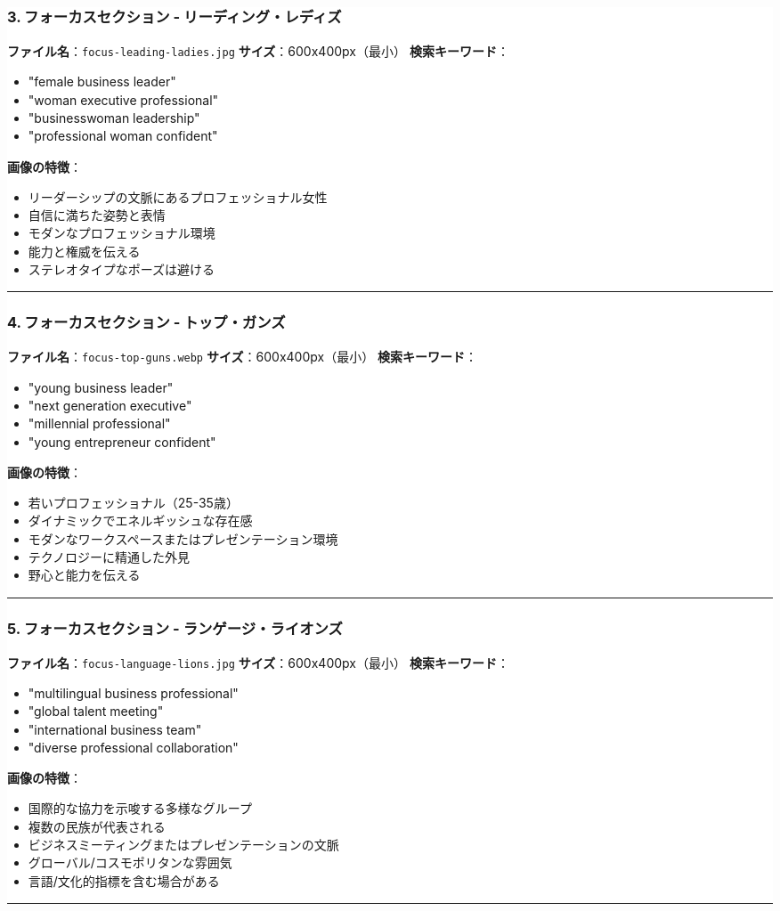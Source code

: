
### 3. フォーカスセクション - リーディング・レディズ
**ファイル名**：`focus-leading-ladies.jpg`
**サイズ**：600x400px（最小）
**検索キーワード**：
- "female business leader"
- "woman executive professional"
- "businesswoman leadership"
- "professional woman confident"

**画像の特徴**：
- リーダーシップの文脈にあるプロフェッショナル女性
- 自信に満ちた姿勢と表情
- モダンなプロフェッショナル環境
- 能力と権威を伝える
- ステレオタイプなポーズは避ける

---

### 4. フォーカスセクション - トップ・ガンズ
**ファイル名**：`focus-top-guns.webp`
**サイズ**：600x400px（最小）
**検索キーワード**：
- "young business leader"
- "next generation executive"
- "millennial professional"
- "young entrepreneur confident"

**画像の特徴**：
- 若いプロフェッショナル（25-35歳）
- ダイナミックでエネルギッシュな存在感
- モダンなワークスペースまたはプレゼンテーション環境
- テクノロジーに精通した外見
- 野心と能力を伝える

---

### 5. フォーカスセクション - ランゲージ・ライオンズ
**ファイル名**：`focus-language-lions.jpg`
**サイズ**：600x400px（最小）
**検索キーワード**：
- "multilingual business professional"
- "global talent meeting"
- "international business team"
- "diverse professional collaboration"

**画像の特徴**：
- 国際的な協力を示唆する多様なグループ
- 複数の民族が代表される
- ビジネスミーティングまたはプレゼンテーションの文脈
- グローバル/コスモポリタンな雰囲気
- 言語/文化的指標を含む場合がある

---